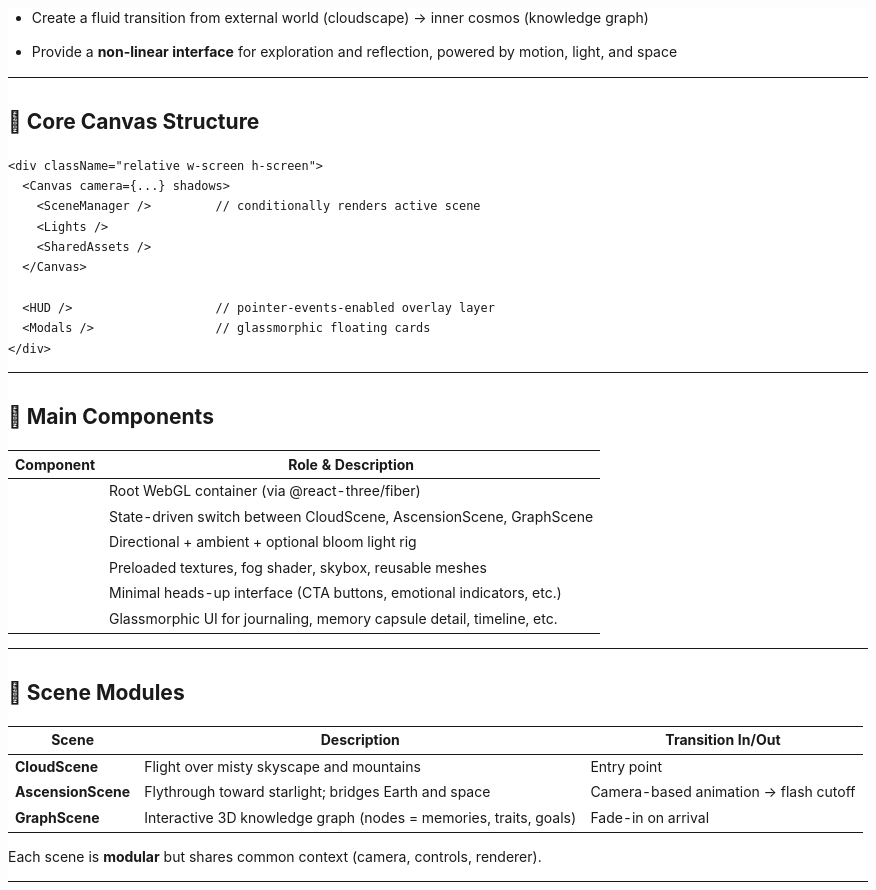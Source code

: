 - Create a fluid transition from external world (cloudscape) → inner cosmos (knowledge graph)
    
- Provide a **non-linear interface** for exploration and reflection, powered by motion, light, and space
    

---

## **🧱 Core Canvas Structure**

```
<div className="relative w-screen h-screen">
  <Canvas camera={...} shadows>
    <SceneManager />         // conditionally renders active scene
    <Lights />
    <SharedAssets />
  </Canvas>

  <HUD />                    // pointer-events-enabled overlay layer
  <Modals />                 // glassmorphic floating cards
</div>
```

---

## **🧠 Main Components**

|**Component**|**Role & Description**|
|---|---|
|<Canvas>|Root WebGL container (via @react-three/fiber)|
|<SceneManager />|State-driven switch between CloudScene, AscensionScene, GraphScene|
|<Lights />|Directional + ambient + optional bloom light rig|
|<SharedAssets />|Preloaded textures, fog shader, skybox, reusable meshes|
|<HUD />|Minimal heads-up interface (CTA buttons, emotional indicators, etc.)|
|<Modals />|Glassmorphic UI for journaling, memory capsule detail, timeline, etc.|

---

## **🌄 Scene Modules**

|**Scene**|**Description**|**Transition In/Out**|
|---|---|---|
|**CloudScene**|Flight over misty skyscape and mountains|Entry point|
|**AscensionScene**|Flythrough toward starlight; bridges Earth and space|Camera-based animation → flash cutoff|
|**GraphScene**|Interactive 3D knowledge graph (nodes = memories, traits, goals)|Fade-in on arrival|

Each scene is **modular** but shares common context (camera, controls, renderer).

---